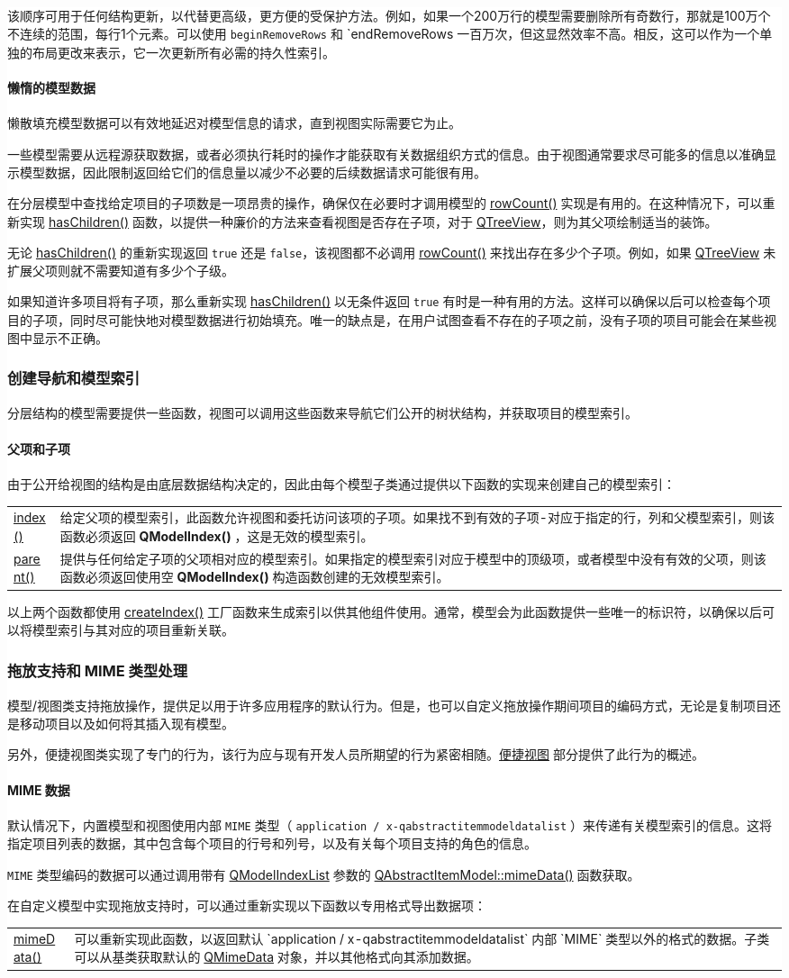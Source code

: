 该顺序可用于任何结构更新，以代替更高级，更方便的受保护方法。例如，如果一个200万行的模型需要删除所有奇数行，那就是100万个不连续的范围，每行1个元素。可以使用 `beginRemoveRows` 和 `endRemoveRows 一百万次，但这显然效率不高。相反，这可以作为一个单独的布局更改来表示，它一次更新所有必需的持久性索引。

#### 懒惰的模型数据

懒散填充模型数据可以有效地延迟对模型信息的请求，直到视图实际需要它为止。

一些模型需要从远程源获取数据，或者必须执行耗时的操作才能获取有关数据组织方式的信息。由于视图通常要求尽可能多的信息以准确显示模型数据，因此限制返回给它们的信息量以减少不必要的后续数据请求可能很有用。

在分层模型中查找给定项目的子项数是一项昂贵的操作，确保仅在必要时才调用模型的 [rowCount()]() 实现是有用的。在这种情况下，可以重新实现 [hasChildren()]() 函数，以提供一种廉价的方法来查看视图是否存在子项，对于 [QTreeView]()，则为其父项绘制适当的装饰。

无论 [hasChildren()]() 的重新实现返回 `true` 还是 `false`，该视图都不必调用 [rowCount()]() 来找出存在多少个子项。例如，如果 [QTreeView]() 未扩展父项则就不需要知道有多少个子级。

如果知道许多项目将有子项，那么重新实现 [hasChildren()]() 以无条件返回 `true` 有时是一种有用的方法。这样可以确保以后可以检查每个项目的子项，同时尽可能快地对模型数据进行初始填充。唯一的缺点是，在用户试图查看不存在的子项之前，没有子项的项目可能会在某些视图中显示不正确。

### 创建导航和模型索引

分层结构的模型需要提供一些函数，视图可以调用这些函数来导航它们公开的树状结构，并获取项目的模型索引。

#### 父项和子项

由于公开给视图的结构是由底层数据结构决定的，因此由每个模型子类通过提供以下函数的实现来创建自己的模型索引：

<div class="table"><table class="generic" width="70%">
<tbody><tr class="odd" valign="top"><td><a href="qabstractitemmodel.html#index">index()</a></td><td>给定父项的模型索引，此函数允许视图和委托访问该项的子项。如果找不到有效的子项-对应于指定的行，列和父模型索引，则该函数必须返回 <b>QModelIndex()</b> ，这是无效的模型索引。</td></tr>

<tr class="even" valign="top"><td><a href="qabstractitemmodel.html#parent">parent()</a></td><td>提供与任何给定子项的父项相对应的模型索引。如果指定的模型索引对应于模型中的顶级项，或者模型中没有有效的父项，则该函数必须返回使用空 <b>QModelIndex()</b> 构造函数创建的无效模型索引。</td></tr>
</tbody></table></div>

以上两个函数都使用 [createIndex()]() 工厂函数来生成索引以供其他组件使用。通常，模型会为此函数提供一些唯一的标识符，以确保以后可以将模型索引与其对应的项目重新关联。

### 拖放支持和 MIME 类型处理

模型/视图类支持拖放操作，提供足以用于许多应用程序的默认行为。但是，也可以自定义拖放操作期间项目的编码方式，无论是复制项目还是移动项目以及如何将其插入现有模型。

另外，便捷视图类实现了专门的行为，该行为应与现有开发人员所期望的行为紧密相随。[便捷视图](#便捷视图) 部分提供了此行为的概述。

#### MIME 数据

默认情况下，内置模型和视图使用内部 `MIME` 类型（ `application / x-qabstractitemmodeldatalist` ）来传递有关模型索引的信息。这将指定项目列表的数据，其中包含每个项目的行号和列号，以及有关每个项目支持的角色的信息。

`MIME` 类型编码的数据可以通过调用带有 [QModelIndexList]() 参数的 [QAbstractItemModel::mimeData()]() 函数获取。

在自定义模型中实现拖放支持时，可以通过重新实现以下函数以专用格式导出数据项：

<div class="table"><table class="generic" width="70%">
<tbody><tr class="odd" valign="top"><td><a href="qabstractitemmodel.html#index">mimeData()</a></td><td>可以重新实现此函数，以返回默认 `application / x-qabstractitemmodeldatalist` 内部 `MIME` 类型以外的格式的数据。子类可以从基类获取默认的 <a href="qabstractitemmodel.html#parent">QMimeData</a> 对象，并以其他格式向其添加数据。</td></tr>
</tbody></table></div>
